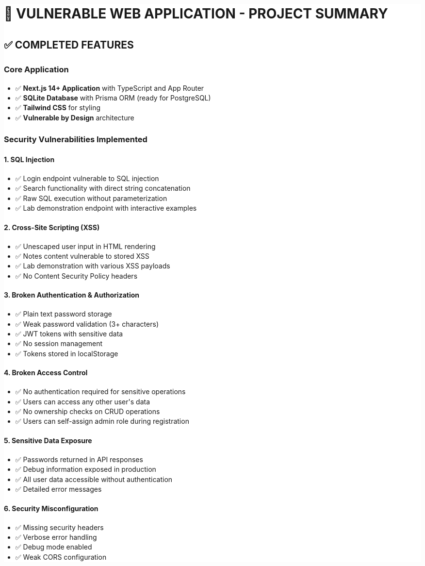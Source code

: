 # 🚨 VULNERABLE WEB APPLICATION - PROJECT SUMMARY

## ✅ COMPLETED FEATURES

### Core Application
- ✅ **Next.js 14+ Application** with TypeScript and App Router
- ✅ **SQLite Database** with Prisma ORM (ready for PostgreSQL)
- ✅ **Tailwind CSS** for styling
- ✅ **Vulnerable by Design** architecture

### Security Vulnerabilities Implemented

#### 1. SQL Injection
- ✅ Login endpoint vulnerable to SQL injection
- ✅ Search functionality with direct string concatenation
- ✅ Raw SQL execution without parameterization
- ✅ Lab demonstration endpoint with interactive examples

#### 2. Cross-Site Scripting (XSS)
- ✅ Unescaped user input in HTML rendering
- ✅ Notes content vulnerable to stored XSS
- ✅ Lab demonstration with various XSS payloads
- ✅ No Content Security Policy headers

#### 3. Broken Authentication & Authorization
- ✅ Plain text password storage
- ✅ Weak password validation (3+ characters)
- ✅ JWT tokens with sensitive data
- ✅ No session management
- ✅ Tokens stored in localStorage

#### 4. Broken Access Control
- ✅ No authentication required for sensitive operations
- ✅ Users can access any other user's data
- ✅ No ownership checks on CRUD operations
- ✅ Users can self-assign admin role during registration

#### 5. Sensitive Data Exposure
- ✅ Passwords returned in API responses
- ✅ Debug information exposed in production
- ✅ All user data accessible without authentication
- ✅ Detailed error messages

#### 6. Security Misconfiguration
- ✅ Missing security headers
- ✅ Verbose error handling
- ✅ Debug mode enabled
- ✅ Weak CORS configuration
